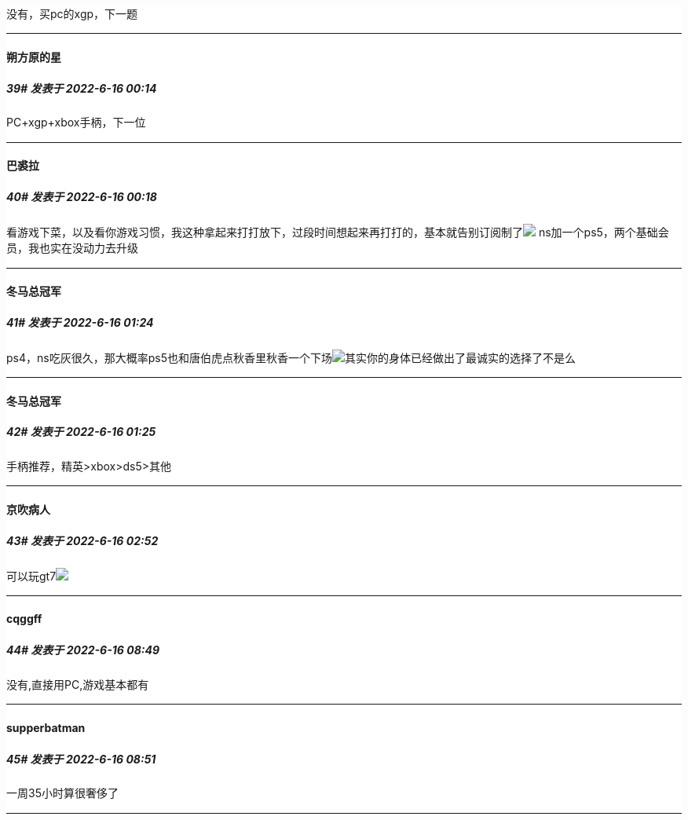 没有，买pc的xgp，下一题

*****

####  朔方原的星  
##### 39#       发表于 2022-6-16 00:14

PC+xgp+xbox手柄，下一位

*****

####  巴裘拉  
##### 40#       发表于 2022-6-16 00:18

看游戏下菜，以及看你游戏习惯，我这种拿起来打打放下，过段时间想起来再打打的，基本就告别订阅制了<img src="https://static.saraba1st.com/image/smiley/face2017/002.png" referrerpolicy="no-referrer">
ns加一个ps5，两个基础会员，我也实在没动力去升级

*****

####  冬马总冠军  
##### 41#       发表于 2022-6-16 01:24

ps4，ns吃灰很久，那大概率ps5也和唐伯虎点秋香里秋香一个下场<img src="https://static.saraba1st.com/image/smiley/face2017/067.png" referrerpolicy="no-referrer">其实你的身体已经做出了最诚实的选择了不是么

*****

####  冬马总冠军  
##### 42#       发表于 2022-6-16 01:25

手柄推荐，精英&gt;xbox&gt;ds5&gt;其他

*****

####  京吹病人  
##### 43#       发表于 2022-6-16 02:52

可以玩gt7<img src="https://static.saraba1st.com/image/smiley/face2017/053.png" referrerpolicy="no-referrer">

*****

####  cqggff  
##### 44#       发表于 2022-6-16 08:49

没有,直接用PC,游戏基本都有

*****

####  supperbatman  
##### 45#       发表于 2022-6-16 08:51

一周35小时算很奢侈了

*****

